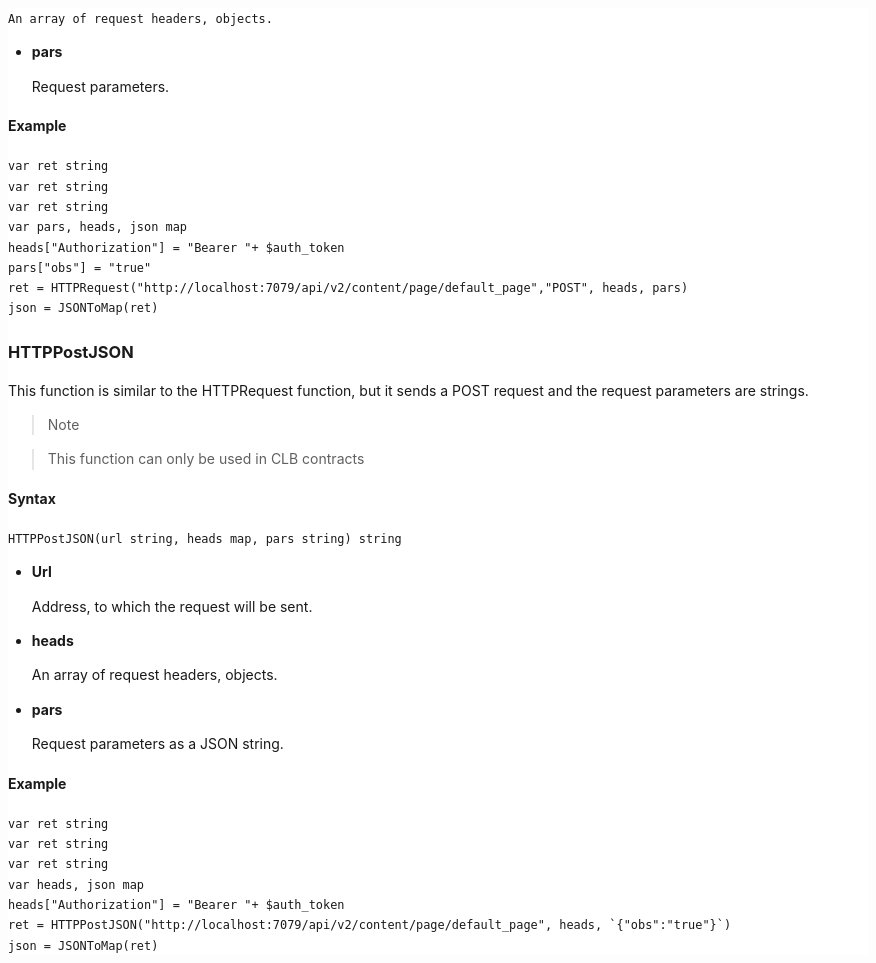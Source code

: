     An array of request headers, objects.

* **pars**

    Request parameters.

#### Example

```
var ret string
var ret string
var ret string
var pars, heads, json map
heads["Authorization"] = "Bearer "+ $auth_token
pars["obs"] = "true"
ret = HTTPRequest("http://localhost:7079/api/v2/content/page/default_page","POST", heads, pars)
json = JSONToMap(ret)
```



### HTTPPostJSON

This function is similar to the HTTPRequest function, but it sends a POST request and the request parameters are strings.

>  Note

>  This function can only be used in CLB contracts

#### Syntax

```
HTTPPostJSON(url string, heads map, pars string) string

```

* **Url**

    Address, to which the request will be sent.

* **heads**

    An array of request headers, objects.
* **pars**

    Request parameters as a JSON string. 

####   Example

```
var ret string
var ret string
var ret string
var heads, json map
heads["Authorization"] = "Bearer "+ $auth_token
ret = HTTPPostJSON("http://localhost:7079/api/v2/content/page/default_page", heads, `{"obs":"true"}`)
json = JSONToMap(ret)
```
